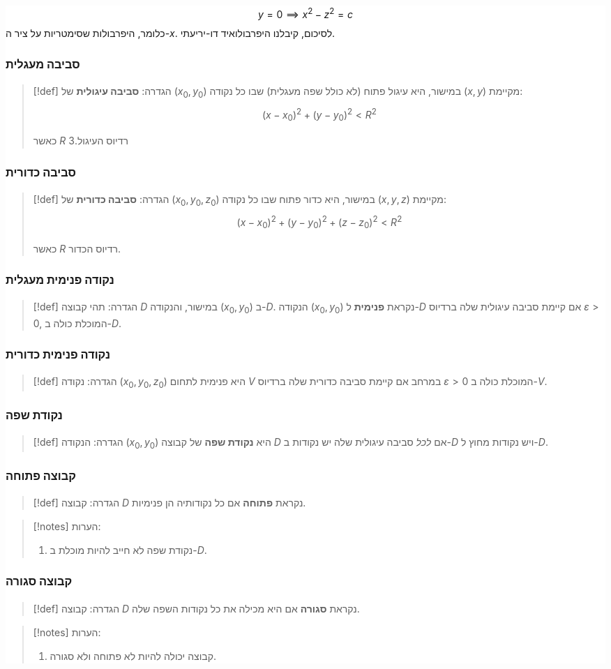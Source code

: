 $$y=0\implies x^{2}-z^{2}=c$$
כלומר, היפרבולות שסימטריות על ציר ה-$x$.
לסיכום, קיבלנו היפרבולואיד דו-יריעתי.


### סביבה מעגלית

>[!def] הגדרה:
> **סביבה עיגולית** של $({x}_{0},{y}_{0})$ במישור, היא עיגול פתוח (לא כולל שפה מעגלית) שבו כל נקודה $(x,y)$ מקיימת:
> $$(x-{x}_{0})^{2}+(y-{y}_{0})^{2}<R^{2}$$
> 
> כאשר $R$ רדיוס העיגול.3
### סביבה כדורית

>[!def] הגדרה:
> **סביבה כדורית** של $({x}_{0},{y}_{0},{z}_{0})$ במישור, היא כדור פתוח שבו כל נקודה $(x,y,z)$ מקיימת:
> $$(x-{x}_{0})^{2}+(y-{y}_{0})^{2}+(z-{z}_{0})^{2}<R^{2}$$
> 
> כאשר $R$ רדיוס הכדור.

### נקודה פנימית מעגלית
>[!def] הגדרה:
>תהי קבוצה $D$ במישור, והנקודה $({x}_{0},{y}_{0})$ ב-$D$. הנקודה $({x}_{0},{y}_{0})$ נקראת **פנימית** ל-$D$ אם קיימת סביבה עיגולית שלה ברדיוס $\varepsilon>0$, המוכלת כולה ב-$D$.


### נקודה פנימית כדורית
>[!def] הגדרה:
>נקודה $({x}_{0},{y}_{0},{z}_{0})$ היא פנימית לתחום $V$ במרחב אם קיימת סביבה כדורית שלה ברדיוס $\varepsilon>0$ המוכלת כולה ב-$V$.


### נקודת שפה
>[!def] הגדרה:
> הנקודה $({x}_{0},{y}_{0})$ היא **נקודת שפה** של קבוצה $D$ אם *לכל* סביבה עיגולית שלה יש נקודות ב-$D$ ויש נקודות מחוץ ל-$D$.

### קבוצה פתוחה
>[!def] הגדרה:
> קבוצה $D$ נקראת **פתוחה** אם כל נקודותיה הן פנימיות.

>[!notes] הערות:
>1. נקודת שפה לא חייב להיות מוכלת ב-$D$.

### קבוצה סגורה
>[!def] הגדרה:
>קבוצה $D$ נקראת **סגורה** אם היא מכילה את כל נקודות השפה שלה.

>[!notes] הערות:
>1. קבוצה יכולה להיות לא פתוחה ולא סגורה.
